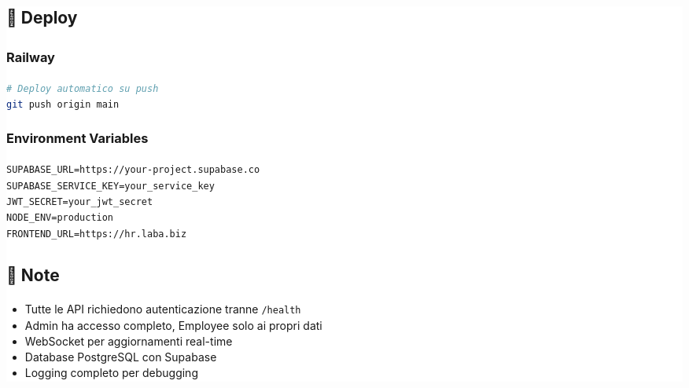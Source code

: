 ## 🚀 Deploy

### Railway
```bash
# Deploy automatico su push
git push origin main
```

### Environment Variables
```env
SUPABASE_URL=https://your-project.supabase.co
SUPABASE_SERVICE_KEY=your_service_key
JWT_SECRET=your_jwt_secret
NODE_ENV=production
FRONTEND_URL=https://hr.laba.biz
```

## 📝 Note

- Tutte le API richiedono autenticazione tranne `/health`
- Admin ha accesso completo, Employee solo ai propri dati
- WebSocket per aggiornamenti real-time
- Database PostgreSQL con Supabase
- Logging completo per debugging
